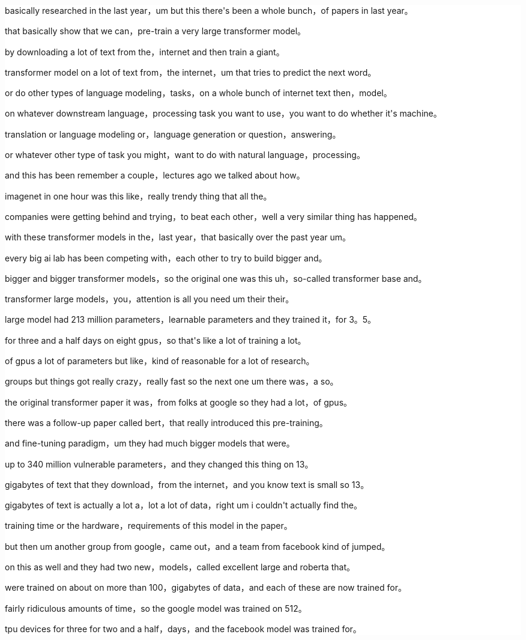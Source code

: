 basically researched in the last year，um but this there's been a whole bunch，of papers in last year。

that basically show that we can，pre-train a very large transformer model。

by downloading a lot of text from the，internet and then train a giant。

transformer model on a lot of text from，the internet，um that tries to predict the next word。

or do other types of language modeling，tasks，on a whole bunch of internet text then，model。

on whatever downstream language，processing task you want to use，you want to do whether it's machine。

translation or language modeling or，language generation or question，answering。

or whatever other type of task you might，want to do with natural language，processing。

and this has been remember a couple，lectures ago we talked about how。

imagenet in one hour was this like，really trendy thing that all the。

companies were getting behind and trying，to beat each other，well a very similar thing has happened。

with these transformer models in the，last year，that basically over the past year um。

every big ai lab has been competing with，each other to try to build bigger and。

bigger and bigger transformer models，so the original one was this uh，so-called transformer base and。

transformer large models，you，attention is all you need um their their。

large model had 213 million parameters，learnable parameters and they trained it，for 3。5。

for three and a half days on eight gpus，so that's like a lot of training a lot。

of gpus a lot of parameters but like，kind of reasonable for a lot of research。

groups but things got really crazy，really fast so the next one um there was，a so。

the original transformer paper it was，from folks at google so they had a lot，of gpus。

there was a follow-up paper called bert，that really introduced this pre-training。

and fine-tuning paradigm，um they had much bigger models that were。

up to 340 million vulnerable parameters，and they changed this thing on 13。

gigabytes of text that they download，from the internet，and you know text is small so 13。

gigabytes of text is actually a lot a，lot a lot of data，right um i couldn't actually find the。

training time or the hardware，requirements of this model in the paper。

but then um another group from google，came out，and a team from facebook kind of jumped。

on this as well and they had two new，models，called excellent large and roberta that。

were trained on about on more than 100，gigabytes of data，and each of these are now trained for。

fairly ridiculous amounts of time，so the google model was trained on 512。

tpu devices for three for two and a half，days，and the facebook model was trained for。
